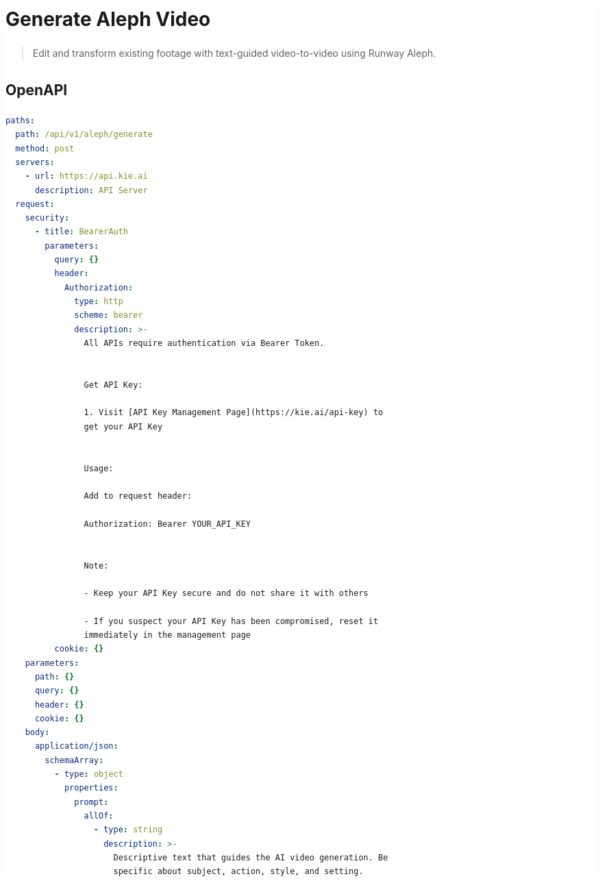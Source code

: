 # Generate Aleph Video

> Edit and transform existing footage with text-guided video-to-video using Runway Aleph. 

## OpenAPI

````yaml runway-api/runway-aleph-api.json post /api/v1/aleph/generate
paths:
  path: /api/v1/aleph/generate
  method: post
  servers:
    - url: https://api.kie.ai
      description: API Server
  request:
    security:
      - title: BearerAuth
        parameters:
          query: {}
          header:
            Authorization:
              type: http
              scheme: bearer
              description: >-
                All APIs require authentication via Bearer Token.


                Get API Key:

                1. Visit [API Key Management Page](https://kie.ai/api-key) to
                get your API Key


                Usage:

                Add to request header:

                Authorization: Bearer YOUR_API_KEY


                Note:

                - Keep your API Key secure and do not share it with others

                - If you suspect your API Key has been compromised, reset it
                immediately in the management page
          cookie: {}
    parameters:
      path: {}
      query: {}
      header: {}
      cookie: {}
    body:
      application/json:
        schemaArray:
          - type: object
            properties:
              prompt:
                allOf:
                  - type: string
                    description: >-
                      Descriptive text that guides the AI video generation. Be
                      specific about subject, action, style, and setting.
````